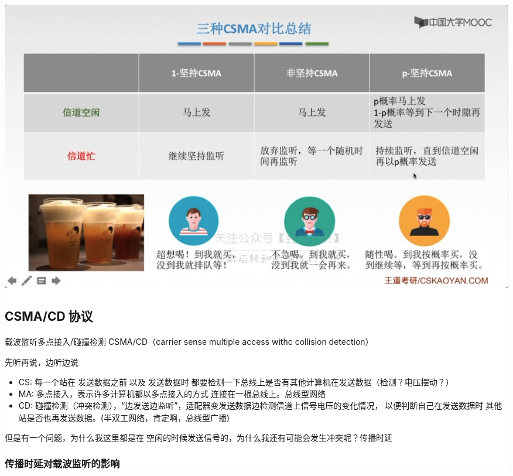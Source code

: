 ![](image/2024-02-23-19-08-16.png)

## CSMA/CD 协议

载波监听多点接入/碰撞检测 CSMA/CD（carrier sense multiple access withc collision detection）

先听再说，边听边说

- CS: 每一个站在 发送数据之前 以及 发送数据时 都要检测一下总线上是否有其他计算机在发送数据（检测？电压摆动？）
- MA: 多点接入，表示许多计算机都以多点接入的方式 连接在一根总线上。总线型网络
- CD: 碰撞检测（冲突检测），“边发送边监听”，适配器变发送数据边检测信道上信号电压的变化情况，
  以便判断自己在发送数据时 其他站是否也再发送数据。(半双工网络，肯定啊，总线型广播)

但是有一个问题，为什么我这里都是在 空闲的时候发送信号的，为什么我还有可能会发生冲突呢？传播时延

### 传播时延对载波监听的影响
